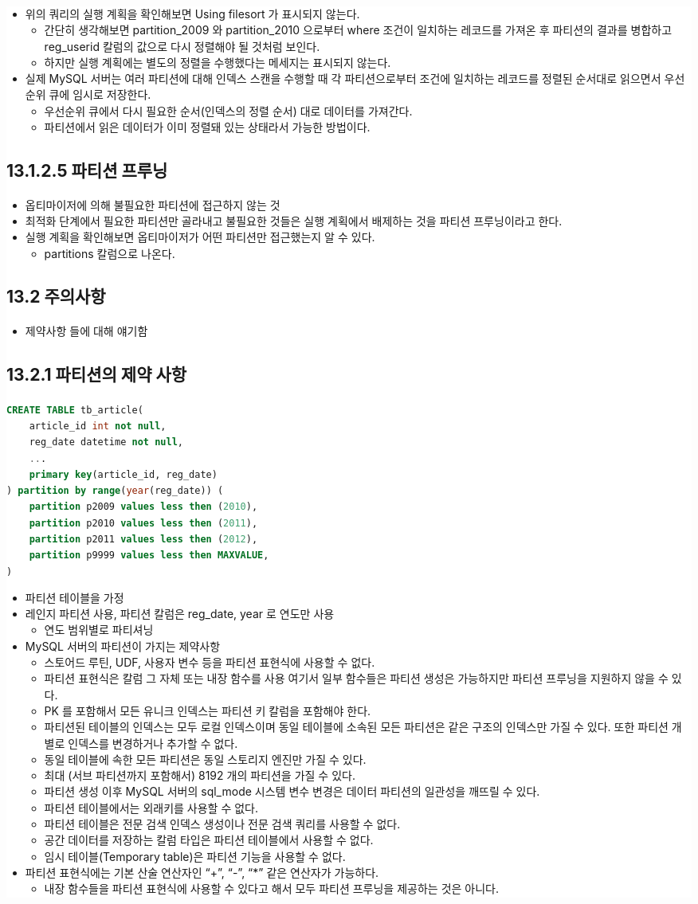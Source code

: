 - 위의 쿼리의 실행 계획을 확인해보면 Using filesort 가 표시되지 않는다.
    - 간단히 생각해보면 partition_2009 와 partition_2010 으로부터 where 조건이 일치하는 레코드를 가져온 후 파티션의 결과를 병합하고 reg_userid 칼럼의 값으로 다시 정렬해야 될 것처럼 보인다.
    - 하지만 실행 계획에는 별도의 정렬을 수행했다는 메세지는 표시되지 않는다.
- 실제 MySQL 서버는 여러 파티션에 대해 인덱스 스캔을 수행할 때 각 파티션으로부터 조건에 일치하는 레코드를 정렬된 순서대로 읽으면서 우선순위 큐에 임시로 저장한다.
    - 우선순위 큐에서 다시 필요한 순서(인덱스의 정렬 순서) 대로 데이터를 가져간다.
    - 파티션에서 읽은 데이터가 이미 정렬돼 있는 상태라서 가능한 방법이다.

## 13.1.2.5 파티션 프루닝

- 옵티마이저에 의해 불필요한 파티션에 접근하지 않는 것
- 최적화 단계에서 필요한 파티션만 골라내고 불필요한 것들은 실행 계획에서 배제하는 것을 파티션 프루닝이라고 한다.
- 실행 계획을 확인해보면 옵티마이저가 어떤 파티션만 접근했는지 알 수 있다.
    - partitions 칼럼으로 나온다.

## 13.2 주의사항

- 제약사항 들에 대해 얘기함

## 13.2.1 파티션의 제약 사항

```sql
CREATE TABLE tb_article(
	article_id int not null,
	reg_date datetime not null,
	...
	primary key(article_id, reg_date)
) partition by range(year(reg_date)) (
	partition p2009 values less then (2010),
	partition p2010 values less then (2011),
	partition p2011 values less then (2012),
	partition p9999 values less then MAXVALUE,
)
```

- 파티션 테이블을 가정
- 레인지 파티션 사용, 파티션 칼럼은 reg_date, year 로 연도만 사용
    - 연도 범위별로 파티셔닝
- MySQL 서버의 파티션이 가지는 제약사항
    - 스토어드 루틴, UDF, 사용자 변수 등을 파티션 표현식에 사용할 수 없다.
    - 파티션 표현식은 칼럼 그 자체 또는 내장 함수를 사용 여기서 일부 함수들은 파티션 생성은 가능하지만 파티션 프루닝을 지원하지 않을 수 있다.
    - PK 를 포함해서 모든 유니크 인덱스는 파티션 키 칼럼을 포함해야 한다.
    - 파티션된 테이블의 인덱스는 모두 로컬 인덱스이며 동일 테이블에 소속된 모든 파티션은 같은 구조의 인덱스만 가질 수 있다. 또한 파티션 개별로 인덱스를 변경하거나 추가할 수 없다.
    - 동일 테이블에 속한 모든 파티션은 동일 스토리지 엔진만 가질 수 있다.
    - 최대 (서브 파티션까지 포함해서) 8192 개의 파티션을 가질 수 있다.
    - 파티션 생성 이후 MySQL 서버의 sql_mode 시스템 변수 변경은 데이터 파티션의 일관성을 깨뜨릴 수 있다.
    - 파티션 테이블에서는 외래키를 사용할 수 없다.
    - 파티션 테이블은 전문 검색 인덱스 생성이나 전문 검색 쿼리를 사용할 수 없다.
    - 공간 데이터를 저장하는 칼럼 타입은 파티션 테이블에서 사용할 수 없다.
    - 임시 테이블(Temporary table)은 파티션 기능을 사용할 수 없다.
- 파티션 표현식에는 기본 산술 연산자인 “+”, “-”, “*” 같은 연산자가 가능하다.
    - 내장 함수들을 파티션 표현식에 사용할 수 있다고 해서 모두 파티션 프루닝을 제공하는 것은 아니다.
